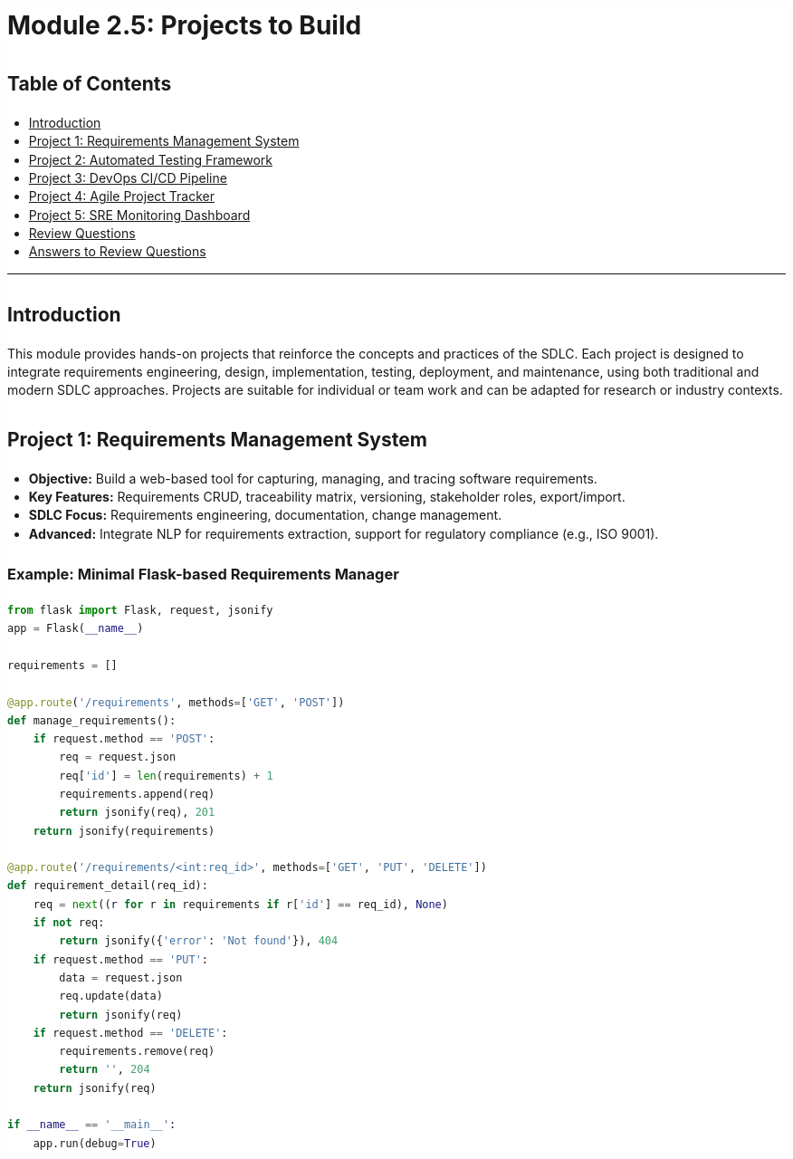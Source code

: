 # Module 2.5: Projects to Build

## Table of Contents
- [Introduction](#introduction)
- [Project 1: Requirements Management System](#project-1-requirements-management-system)
- [Project 2: Automated Testing Framework](#project-2-automated-testing-framework)
- [Project 3: DevOps CI/CD Pipeline](#project-3-devops-cicd-pipeline)
- [Project 4: Agile Project Tracker](#project-4-agile-project-tracker)
- [Project 5: SRE Monitoring Dashboard](#project-5-sre-monitoring-dashboard)
- [Review Questions](#review-questions)
- [Answers to Review Questions](#answers-to-review-questions)

---

## Introduction
This module provides hands-on projects that reinforce the concepts and practices of the SDLC. Each project is designed to integrate requirements engineering, design, implementation, testing, deployment, and maintenance, using both traditional and modern SDLC approaches. Projects are suitable for individual or team work and can be adapted for research or industry contexts.

## Project 1: Requirements Management System
- **Objective:** Build a web-based tool for capturing, managing, and tracing software requirements.
- **Key Features:** Requirements CRUD, traceability matrix, versioning, stakeholder roles, export/import.
- **SDLC Focus:** Requirements engineering, documentation, change management.
- **Advanced:** Integrate NLP for requirements extraction, support for regulatory compliance (e.g., ISO 9001).

### Example: Minimal Flask-based Requirements Manager
```python
from flask import Flask, request, jsonify
app = Flask(__name__)

requirements = []

@app.route('/requirements', methods=['GET', 'POST'])
def manage_requirements():
    if request.method == 'POST':
        req = request.json
        req['id'] = len(requirements) + 1
        requirements.append(req)
        return jsonify(req), 201
    return jsonify(requirements)

@app.route('/requirements/<int:req_id>', methods=['GET', 'PUT', 'DELETE'])
def requirement_detail(req_id):
    req = next((r for r in requirements if r['id'] == req_id), None)
    if not req:
        return jsonify({'error': 'Not found'}), 404
    if request.method == 'PUT':
        data = request.json
        req.update(data)
        return jsonify(req)
    if request.method == 'DELETE':
        requirements.remove(req)
        return '', 204
    return jsonify(req)

if __name__ == '__main__':
    app.run(debug=True)
```